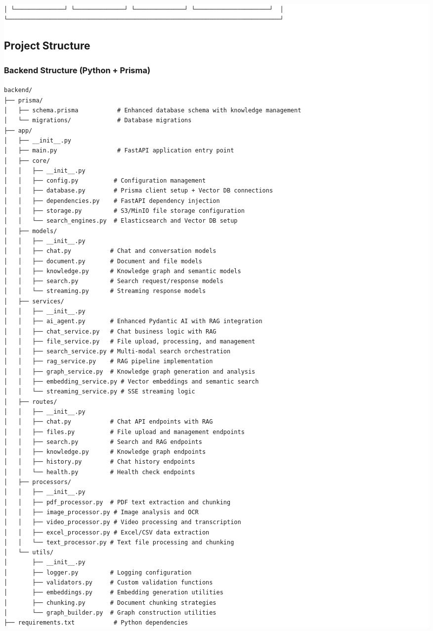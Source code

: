 ```
│ └──────────────┘ └──────────────┘ └──────────────┘ └─────────────────────┘  │
└─────────────────────────────────────────────────────────────────────────────┘
```

## Project Structure

### Backend Structure (Python + Prisma)
```
backend/
├── prisma/
│   ├── schema.prisma           # Enhanced database schema with knowledge management
│   └── migrations/             # Database migrations
├── app/
│   ├── __init__.py
│   ├── main.py                 # FastAPI application entry point
│   ├── core/
│   │   ├── __init__.py
│   │   ├── config.py          # Configuration management
│   │   ├── database.py        # Prisma client setup + Vector DB connections
│   │   ├── dependencies.py    # FastAPI dependency injection
│   │   ├── storage.py         # S3/MinIO file storage configuration
│   │   └── search_engines.py  # Elasticsearch and Vector DB setup
│   ├── models/
│   │   ├── __init__.py
│   │   ├── chat.py           # Chat and conversation models
│   │   ├── document.py       # Document and file models
│   │   ├── knowledge.py      # Knowledge graph and semantic models
│   │   ├── search.py         # Search request/response models
│   │   └── streaming.py      # Streaming response models
│   ├── services/
│   │   ├── __init__.py
│   │   ├── ai_agent.py       # Enhanced Pydantic AI with RAG integration
│   │   ├── chat_service.py   # Chat business logic with RAG
│   │   ├── file_service.py   # File upload, processing, and management
│   │   ├── search_service.py # Multi-modal search orchestration
│   │   ├── rag_service.py    # RAG pipeline implementation
│   │   ├── graph_service.py  # Knowledge graph generation and analysis
│   │   ├── embedding_service.py # Vector embeddings and semantic search
│   │   └── streaming_service.py # SSE streaming logic
│   ├── routes/
│   │   ├── __init__.py
│   │   ├── chat.py           # Chat API endpoints with RAG
│   │   ├── files.py          # File upload and management endpoints
│   │   ├── search.py         # Search and RAG endpoints
│   │   ├── knowledge.py      # Knowledge graph endpoints
│   │   ├── history.py        # Chat history endpoints
│   │   └── health.py         # Health check endpoints
│   ├── processors/
│   │   ├── __init__.py
│   │   ├── pdf_processor.py  # PDF text extraction and chunking
│   │   ├── image_processor.py # Image analysis and OCR
│   │   ├── video_processor.py # Video processing and transcription
│   │   ├── excel_processor.py # Excel/CSV data extraction
│   │   └── text_processor.py # Text file processing and chunking
│   └── utils/
│       ├── __init__.py
│       ├── logger.py         # Logging configuration
│       ├── validators.py     # Custom validation functions
│       ├── embeddings.py     # Embedding generation utilities
│       ├── chunking.py       # Document chunking strategies
│       └── graph_builder.py  # Graph construction utilities
├── requirements.txt           # Python dependencies
```